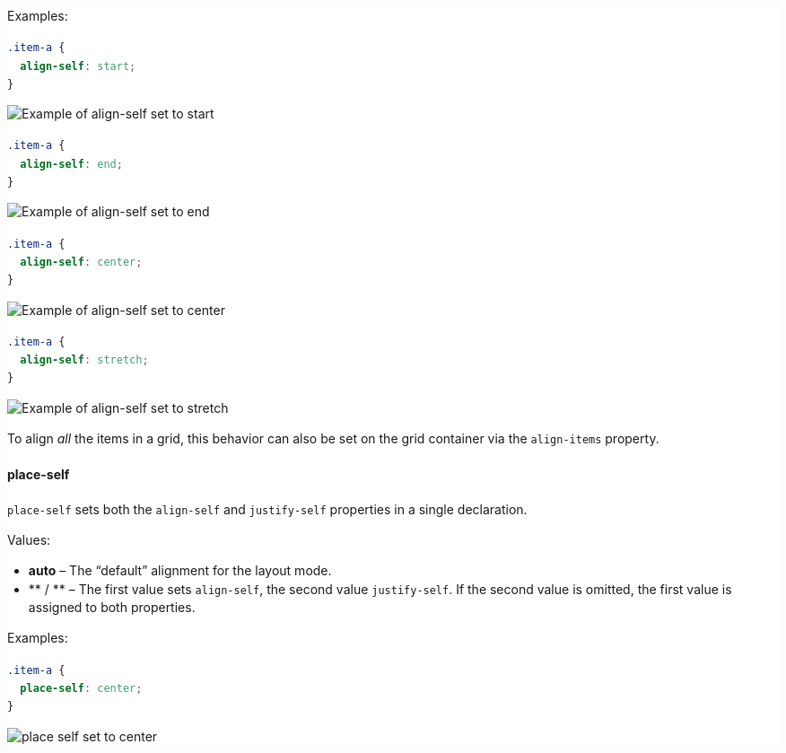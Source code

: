Examples:

```css
.item-a {
  align-self: start;
}
```

![Example of align-self set to start](https://css-tricks.com/wp-content/uploads/2018/11/align-self-start.svg)

```css
.item-a {
  align-self: end;
}
```

![Example of align-self set to end](https://css-tricks.com/wp-content/uploads/2018/11/align-self-end.svg)

```css
.item-a {
  align-self: center;
}
```

![Example of align-self set to center](https://css-tricks.com/wp-content/uploads/2018/11/align-self-center.svg)

```css
.item-a {
  align-self: stretch;
}
```

![Example of align-self set to stretch](https://css-tricks.com/wp-content/uploads/2018/11/align-self-stretch.svg)

To align *all* the items in a grid, this behavior can also be set on the grid container via the `align-items` property.

#### place-self

`place-self` sets both the `align-self` and `justify-self` properties in a single declaration.

Values:

- **auto** – The “default” alignment for the layout mode.
- ** / ** – The first value sets `align-self`, the second value `justify-self`. If the second value is omitted, the first value is assigned to both properties.

Examples:

```css
.item-a {
  place-self: center;
}
```

![place self set to center](https://css-tricks.com/wp-content/uploads/2018/11/place-self-center.svg)
